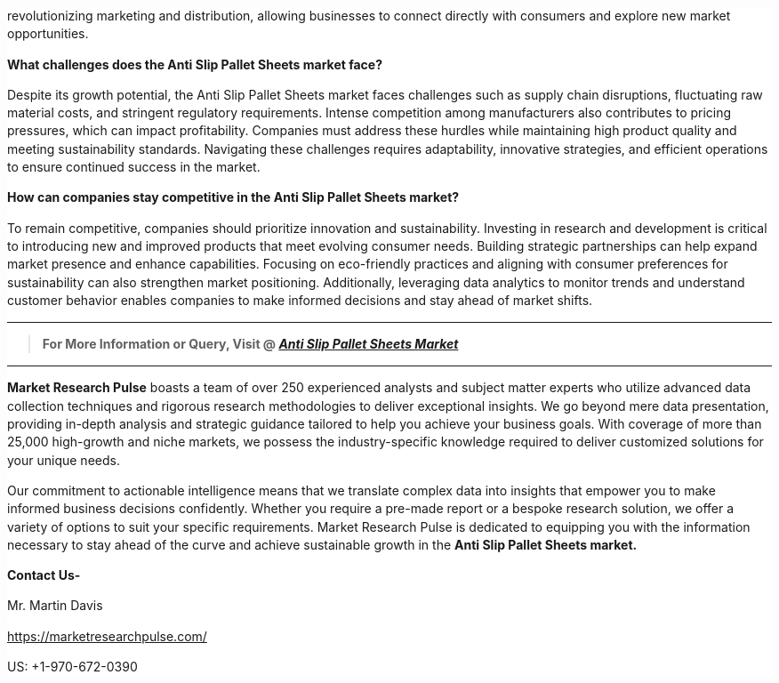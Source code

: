 revolutionizing marketing and distribution, allowing businesses to connect directly with consumers and explore new market opportunities.</p><p><strong>What challenges does the Anti Slip Pallet Sheets market face?</strong></p><p>Despite its growth potential, the Anti Slip Pallet Sheets market faces challenges such as supply chain disruptions, fluctuating raw material costs, and stringent regulatory requirements. Intense competition among manufacturers also contributes to pricing pressures, which can impact profitability. Companies must address these hurdles while maintaining high product quality and meeting sustainability standards. Navigating these challenges requires adaptability, innovative strategies, and efficient operations to ensure continued success in the market.</p><p><strong>How can companies stay competitive in the Anti Slip Pallet Sheets market?</strong></p><p>To remain competitive, companies should prioritize innovation and sustainability. Investing in research and development is critical to introducing new and improved products that meet evolving consumer needs. Building strategic partnerships can help expand market presence and enhance capabilities. Focusing on eco-friendly practices and aligning with consumer preferences for sustainability can also strengthen market positioning. Additionally, leveraging data analytics to monitor trends and understand customer behavior enables companies to make informed decisions and stay ahead of market shifts.</p><hr /><blockquote><p><strong>For More Information or Query, Visit @&nbsp;<em><a href="https://marketresearchpulse.com/report/105365/anti-slip-pallet-sheets-market?utm_source=Linkedin&utm_medium=027">Anti Slip Pallet Sheets Market</a></em></strong></p></blockquote><hr /><p><strong>Market Research Pulse</strong> boasts a team of over 250 experienced analysts and subject matter experts who utilize advanced data collection techniques and rigorous research methodologies to deliver exceptional insights. We go beyond mere data presentation, providing in-depth analysis and strategic guidance tailored to help you achieve your business goals. With coverage of more than 25,000 high-growth and niche markets, we possess the industry-specific knowledge required to deliver customized solutions for your unique needs.</p><p>Our commitment to actionable intelligence means that we translate complex data into insights that empower you to make informed business decisions confidently. Whether you require a pre-made report or a bespoke research solution, we offer a variety of options to suit your specific requirements. Market Research Pulse is dedicated to equipping you with the information necessary to stay ahead of the curve and achieve sustainable growth in the <strong>Anti Slip Pallet Sheets market.</strong></p><p><strong>Contact Us-</strong></p><p>Mr. Martin Davis</p><p>https://marketresearchpulse.com/</p><p>US: +1-970-672-0390</p>
